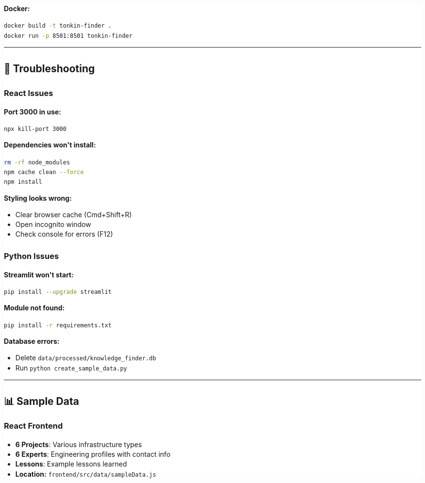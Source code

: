 **Docker:**
```bash
docker build -t tonkin-finder .
docker run -p 8501:8501 tonkin-finder
```

---

## 🐛 Troubleshooting

### React Issues

**Port 3000 in use:**
```bash
npx kill-port 3000
```

**Dependencies won't install:**
```bash
rm -rf node_modules
npm cache clean --force
npm install
```

**Styling looks wrong:**
- Clear browser cache (Cmd+Shift+R)
- Open incognito window
- Check console for errors (F12)

### Python Issues

**Streamlit won't start:**
```bash
pip install --upgrade streamlit
```

**Module not found:**
```bash
pip install -r requirements.txt
```

**Database errors:**
- Delete `data/processed/knowledge_finder.db`
- Run `python create_sample_data.py`

---

## 📊 Sample Data

### React Frontend
- **6 Projects**: Various infrastructure types
- **6 Experts**: Engineering profiles with contact info
- **Lessons**: Example lessons learned
- **Location:** `frontend/src/data/sampleData.js`

